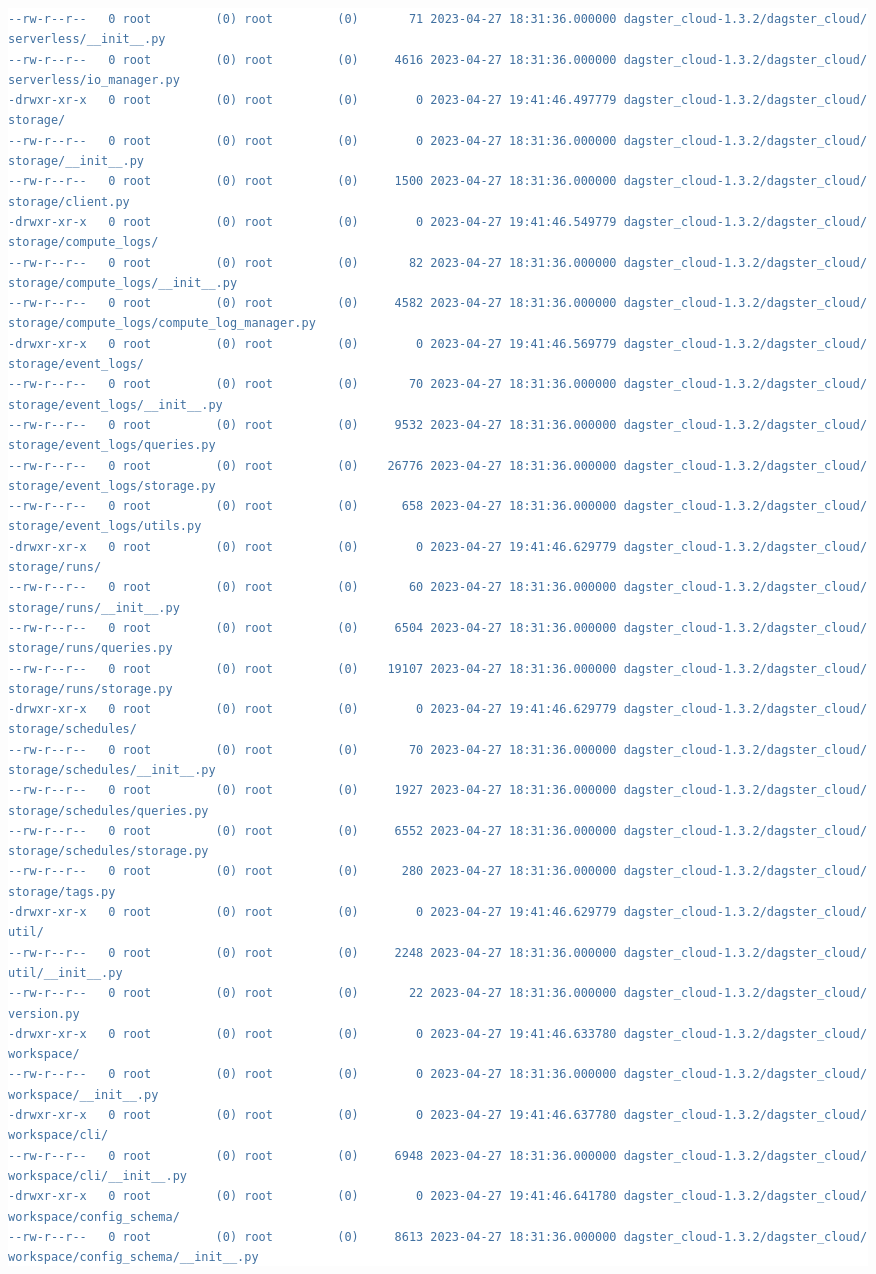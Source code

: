```diff
--rw-r--r--   0 root         (0) root         (0)       71 2023-04-27 18:31:36.000000 dagster_cloud-1.3.2/dagster_cloud/serverless/__init__.py
--rw-r--r--   0 root         (0) root         (0)     4616 2023-04-27 18:31:36.000000 dagster_cloud-1.3.2/dagster_cloud/serverless/io_manager.py
-drwxr-xr-x   0 root         (0) root         (0)        0 2023-04-27 19:41:46.497779 dagster_cloud-1.3.2/dagster_cloud/storage/
--rw-r--r--   0 root         (0) root         (0)        0 2023-04-27 18:31:36.000000 dagster_cloud-1.3.2/dagster_cloud/storage/__init__.py
--rw-r--r--   0 root         (0) root         (0)     1500 2023-04-27 18:31:36.000000 dagster_cloud-1.3.2/dagster_cloud/storage/client.py
-drwxr-xr-x   0 root         (0) root         (0)        0 2023-04-27 19:41:46.549779 dagster_cloud-1.3.2/dagster_cloud/storage/compute_logs/
--rw-r--r--   0 root         (0) root         (0)       82 2023-04-27 18:31:36.000000 dagster_cloud-1.3.2/dagster_cloud/storage/compute_logs/__init__.py
--rw-r--r--   0 root         (0) root         (0)     4582 2023-04-27 18:31:36.000000 dagster_cloud-1.3.2/dagster_cloud/storage/compute_logs/compute_log_manager.py
-drwxr-xr-x   0 root         (0) root         (0)        0 2023-04-27 19:41:46.569779 dagster_cloud-1.3.2/dagster_cloud/storage/event_logs/
--rw-r--r--   0 root         (0) root         (0)       70 2023-04-27 18:31:36.000000 dagster_cloud-1.3.2/dagster_cloud/storage/event_logs/__init__.py
--rw-r--r--   0 root         (0) root         (0)     9532 2023-04-27 18:31:36.000000 dagster_cloud-1.3.2/dagster_cloud/storage/event_logs/queries.py
--rw-r--r--   0 root         (0) root         (0)    26776 2023-04-27 18:31:36.000000 dagster_cloud-1.3.2/dagster_cloud/storage/event_logs/storage.py
--rw-r--r--   0 root         (0) root         (0)      658 2023-04-27 18:31:36.000000 dagster_cloud-1.3.2/dagster_cloud/storage/event_logs/utils.py
-drwxr-xr-x   0 root         (0) root         (0)        0 2023-04-27 19:41:46.629779 dagster_cloud-1.3.2/dagster_cloud/storage/runs/
--rw-r--r--   0 root         (0) root         (0)       60 2023-04-27 18:31:36.000000 dagster_cloud-1.3.2/dagster_cloud/storage/runs/__init__.py
--rw-r--r--   0 root         (0) root         (0)     6504 2023-04-27 18:31:36.000000 dagster_cloud-1.3.2/dagster_cloud/storage/runs/queries.py
--rw-r--r--   0 root         (0) root         (0)    19107 2023-04-27 18:31:36.000000 dagster_cloud-1.3.2/dagster_cloud/storage/runs/storage.py
-drwxr-xr-x   0 root         (0) root         (0)        0 2023-04-27 19:41:46.629779 dagster_cloud-1.3.2/dagster_cloud/storage/schedules/
--rw-r--r--   0 root         (0) root         (0)       70 2023-04-27 18:31:36.000000 dagster_cloud-1.3.2/dagster_cloud/storage/schedules/__init__.py
--rw-r--r--   0 root         (0) root         (0)     1927 2023-04-27 18:31:36.000000 dagster_cloud-1.3.2/dagster_cloud/storage/schedules/queries.py
--rw-r--r--   0 root         (0) root         (0)     6552 2023-04-27 18:31:36.000000 dagster_cloud-1.3.2/dagster_cloud/storage/schedules/storage.py
--rw-r--r--   0 root         (0) root         (0)      280 2023-04-27 18:31:36.000000 dagster_cloud-1.3.2/dagster_cloud/storage/tags.py
-drwxr-xr-x   0 root         (0) root         (0)        0 2023-04-27 19:41:46.629779 dagster_cloud-1.3.2/dagster_cloud/util/
--rw-r--r--   0 root         (0) root         (0)     2248 2023-04-27 18:31:36.000000 dagster_cloud-1.3.2/dagster_cloud/util/__init__.py
--rw-r--r--   0 root         (0) root         (0)       22 2023-04-27 18:31:36.000000 dagster_cloud-1.3.2/dagster_cloud/version.py
-drwxr-xr-x   0 root         (0) root         (0)        0 2023-04-27 19:41:46.633780 dagster_cloud-1.3.2/dagster_cloud/workspace/
--rw-r--r--   0 root         (0) root         (0)        0 2023-04-27 18:31:36.000000 dagster_cloud-1.3.2/dagster_cloud/workspace/__init__.py
-drwxr-xr-x   0 root         (0) root         (0)        0 2023-04-27 19:41:46.637780 dagster_cloud-1.3.2/dagster_cloud/workspace/cli/
--rw-r--r--   0 root         (0) root         (0)     6948 2023-04-27 18:31:36.000000 dagster_cloud-1.3.2/dagster_cloud/workspace/cli/__init__.py
-drwxr-xr-x   0 root         (0) root         (0)        0 2023-04-27 19:41:46.641780 dagster_cloud-1.3.2/dagster_cloud/workspace/config_schema/
--rw-r--r--   0 root         (0) root         (0)     8613 2023-04-27 18:31:36.000000 dagster_cloud-1.3.2/dagster_cloud/workspace/config_schema/__init__.py
```